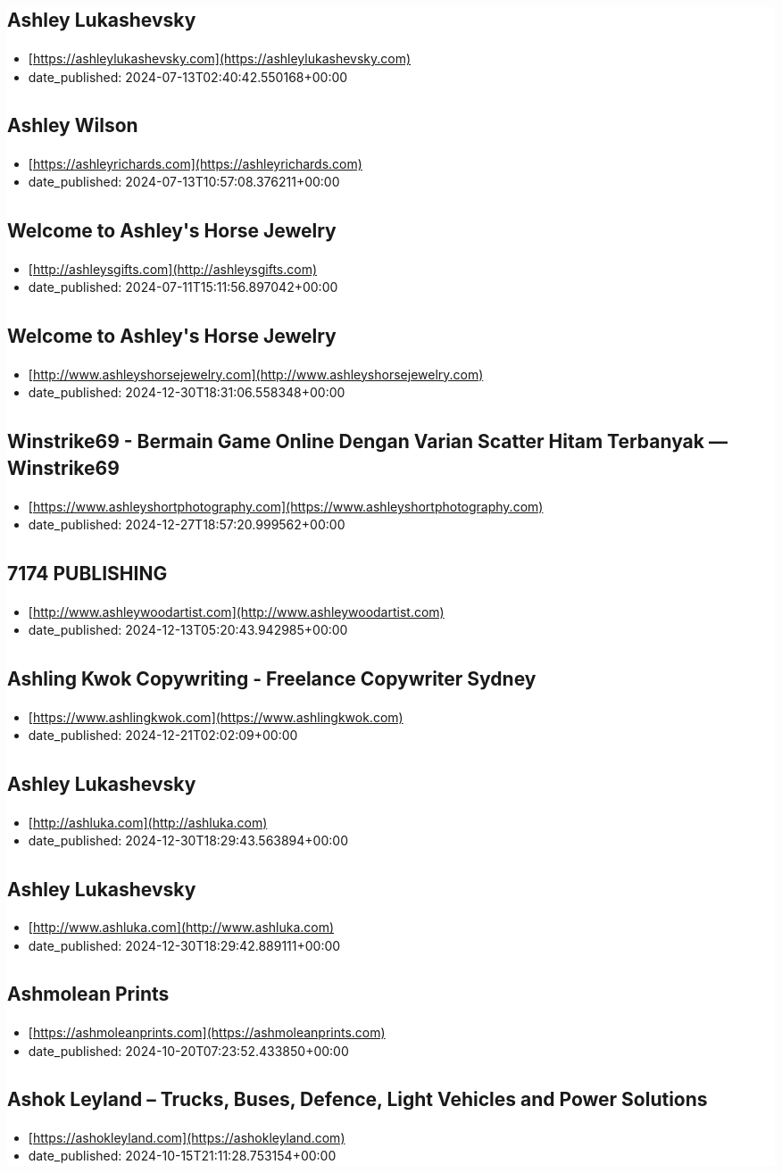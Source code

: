  ## Ashley Lukashevsky
 - [https://ashleylukashevsky.com](https://ashleylukashevsky.com)
 - date_published: 2024-07-13T02:40:42.550168+00:00

 ## Ashley Wilson
 - [https://ashleyrichards.com](https://ashleyrichards.com)
 - date_published: 2024-07-13T10:57:08.376211+00:00

 ## Welcome to Ashley's Horse Jewelry
 - [http://ashleysgifts.com](http://ashleysgifts.com)
 - date_published: 2024-07-11T15:11:56.897042+00:00

 ## Welcome to Ashley's Horse Jewelry
 - [http://www.ashleyshorsejewelry.com](http://www.ashleyshorsejewelry.com)
 - date_published: 2024-12-30T18:31:06.558348+00:00

 ## Winstrike69 - Bermain Game Online Dengan Varian Scatter Hitam Terbanyak — Winstrike69
 - [https://www.ashleyshortphotography.com](https://www.ashleyshortphotography.com)
 - date_published: 2024-12-27T18:57:20.999562+00:00

 ## 7174 PUBLISHING
 - [http://www.ashleywoodartist.com](http://www.ashleywoodartist.com)
 - date_published: 2024-12-13T05:20:43.942985+00:00

 ## Ashling Kwok Copywriting - Freelance Copywriter Sydney
 - [https://www.ashlingkwok.com](https://www.ashlingkwok.com)
 - date_published: 2024-12-21T02:02:09+00:00

 ## Ashley Lukashevsky
 - [http://ashluka.com](http://ashluka.com)
 - date_published: 2024-12-30T18:29:43.563894+00:00

 ## Ashley Lukashevsky
 - [http://www.ashluka.com](http://www.ashluka.com)
 - date_published: 2024-12-30T18:29:42.889111+00:00

 ## Ashmolean Prints
 - [https://ashmoleanprints.com](https://ashmoleanprints.com)
 - date_published: 2024-10-20T07:23:52.433850+00:00

 ## Ashok Leyland – Trucks, Buses, Defence, Light Vehicles and Power Solutions
 - [https://ashokleyland.com](https://ashokleyland.com)
 - date_published: 2024-10-15T21:11:28.753154+00:00
